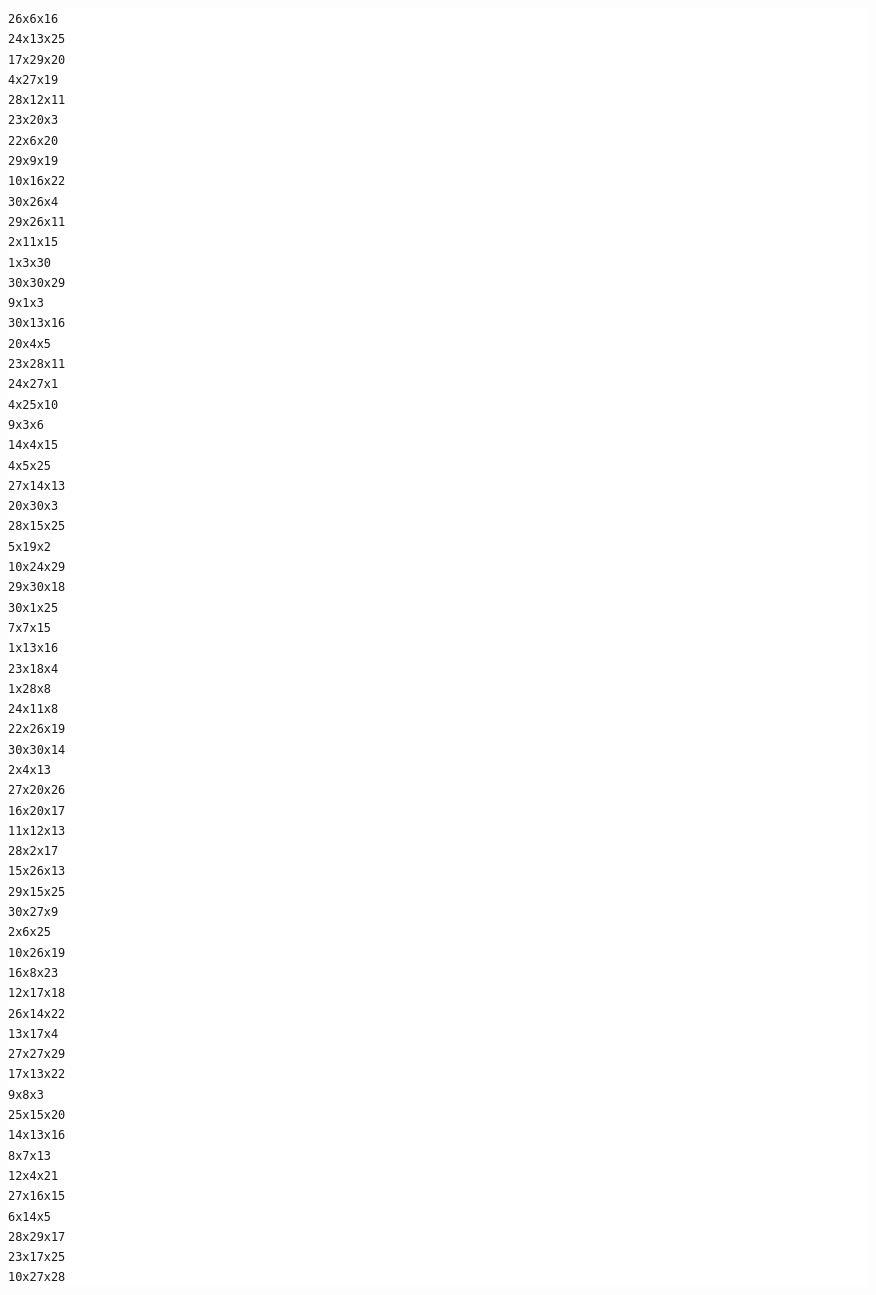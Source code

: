 ```
26x6x16
24x13x25
17x29x20
4x27x19
28x12x11
23x20x3
22x6x20
29x9x19
10x16x22
30x26x4
29x26x11
2x11x15
1x3x30
30x30x29
9x1x3
30x13x16
20x4x5
23x28x11
24x27x1
4x25x10
9x3x6
14x4x15
4x5x25
27x14x13
20x30x3
28x15x25
5x19x2
10x24x29
29x30x18
30x1x25
7x7x15
1x13x16
23x18x4
1x28x8
24x11x8
22x26x19
30x30x14
2x4x13
27x20x26
16x20x17
11x12x13
28x2x17
15x26x13
29x15x25
30x27x9
2x6x25
10x26x19
16x8x23
12x17x18
26x14x22
13x17x4
27x27x29
17x13x22
9x8x3
25x15x20
14x13x16
8x7x13
12x4x21
27x16x15
6x14x5
28x29x17
23x17x25
10x27x28
```